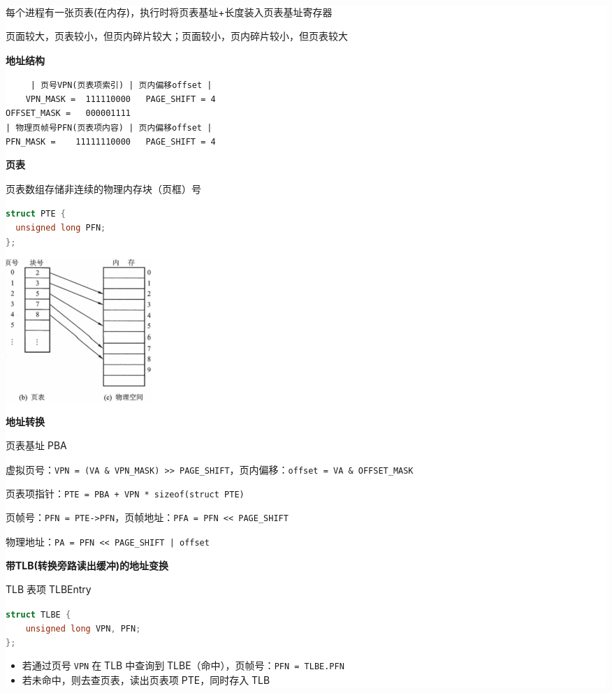 每个进程有一张页表(在内存)，执行时将页表基址+长度装入页表基址寄存器

页面较大，页表较小，但页内碎片较大；页面较小，页内碎片较小，但页表较大

**地址结构**

```
	 | 页号VPN(页表项索引) | 页内偏移offset |
	VPN_MASK =	111110000	PAGE_SHIFT = 4
OFFSET_MASK =	000001111
| 物理页帧号PFN(页表项内容) | 页内偏移offset |
PFN_MASK =	  11111110000	PAGE_SHIFT = 4
```

**页表**

页表数组存储非连续的物理内存块（页框）号

```c
struct PTE {
  unsigned long PFN;  
};
```

![image-20210809035311619](../assets/image-20210809035311619.png)

**地址转换**

页表基址 PBA

虚拟页号：`VPN = (VA & VPN_MASK) >> PAGE_SHIFT`，页内偏移：`offset = VA & OFFSET_MASK`

页表项指针：`PTE = PBA + VPN * sizeof(struct PTE)`

页帧号：`PFN = PTE->PFN`，页帧地址：`PFA = PFN << PAGE_SHIFT`

物理地址：`PA = PFN << PAGE_SHIFT | offset`

**带TLB(转换旁路读出缓冲)的地址变换**

TLB 表项 TLBEntry

```c
struct TLBE {
    unsigned long VPN, PFN;
};
```

- 若通过页号 `VPN` 在 TLB 中查询到 TLBE（命中），页帧号：`PFN = TLBE.PFN`
- 若未命中，则去查页表，读出页表项 PTE，同时存入 TLB
